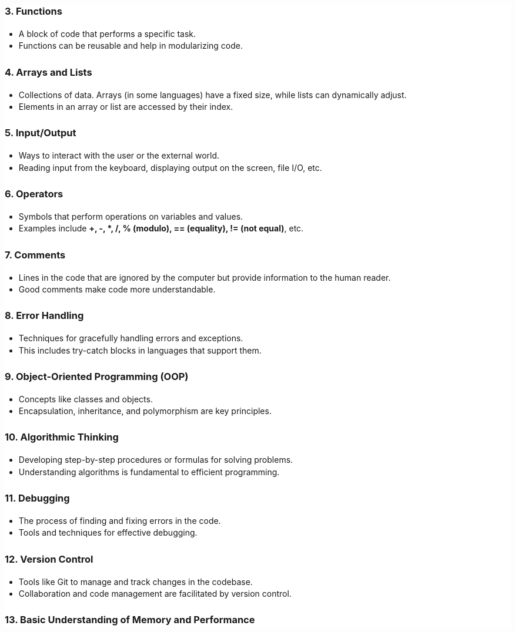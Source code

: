 ### 3. Functions

- A block of code that performs a specific task.
- Functions can be reusable and help in modularizing code.

### 4. Arrays and Lists

- Collections of data. Arrays (in some languages) have a fixed size, while lists can dynamically adjust.
- Elements in an array or list are accessed by their index.

### 5. Input/Output

- Ways to interact with the user or the external world.
- Reading input from the keyboard, displaying output on the screen, file I/O, etc.

### 6. Operators

- Symbols that perform operations on variables and values.
- Examples include **+, -, \*, /, % (modulo), == (equality), != (not equal)**, etc.

### 7. Comments

- Lines in the code that are ignored by the computer but provide information to the human reader.
- Good comments make code more understandable.

### 8. Error Handling

- Techniques for gracefully handling errors and exceptions.
- This includes try-catch blocks in languages that support them.

### 9. Object-Oriented Programming (OOP)

- Concepts like classes and objects.
- Encapsulation, inheritance, and polymorphism are key principles.

### 10. Algorithmic Thinking

- Developing step-by-step procedures or formulas for solving problems.
- Understanding algorithms is fundamental to efficient programming.

### 11. Debugging

- The process of finding and fixing errors in the code.
- Tools and techniques for effective debugging.

### 12. Version Control

- Tools like Git to manage and track changes in the codebase.
- Collaboration and code management are facilitated by version control.

### 13. Basic Understanding of Memory and Performance
